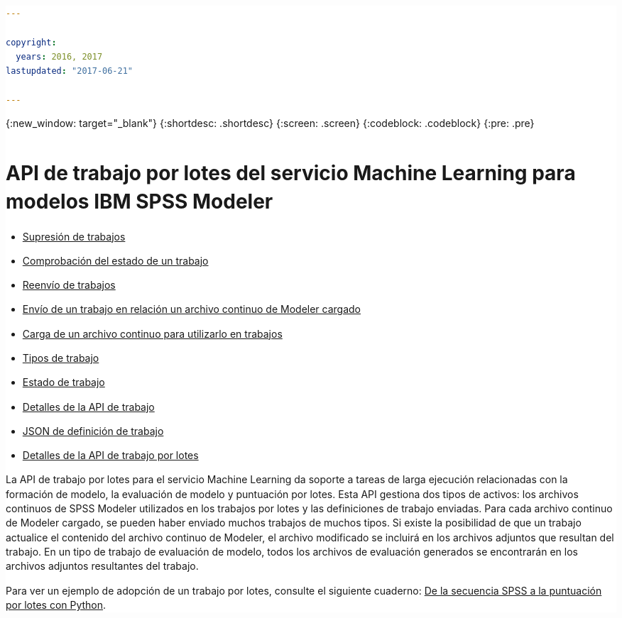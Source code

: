 ```yaml
---

copyright:
  years: 2016, 2017
lastupdated: "2017-06-21"

---
```




{:new_window: target="_blank"}
{:shortdesc: .shortdesc}
{:screen: .screen}
{:codeblock: .codeblock}
{:pre: .pre}

# API de trabajo por lotes del servicio Machine Learning para modelos IBM SPSS Modeler


*  [Supresión de trabajos](#deleting-jobs)

*  [Comprobación del estado de un trabajo](#checking-the-status-of-a-job)

*  [Reenvío de trabajos](#resubmit-a-job)

*  [Envío de un trabajo en relación un archivo continuo de Modeler cargado](#submit-a-job-against-an-uploaded-modeler-stream-file)

*  [Carga de un archivo continuo para utilizarlo en trabajos](#upload-a-stream-file-to-use-in-your-jobs)

*  [Tipos de trabajo](#job-types)

*  [Estado de trabajo](#job-status)

*  [Detalles de la API de trabajo](#job-api-details)

*  [JSON de definición de trabajo](#job-definition-json)

*  [Detalles de la API de trabajo por lotes](#batch-job-api-details)

La API de trabajo por lotes para el servicio Machine Learning da soporte a tareas de larga ejecución relacionadas con la formación de modelo, la evaluación de modelo y puntuación por lotes. Esta API gestiona dos tipos de activos: los archivos continuos de SPSS Modeler utilizados en los trabajos por lotes y las definiciones de trabajo enviadas. Para cada archivo continuo de Modeler cargado, se pueden haber enviado muchos trabajos de muchos tipos. Si existe la posibilidad de que un trabajo actualice el contenido del archivo continuo de Modeler, el archivo modificado se incluirá en los archivos adjuntos que resultan del trabajo. En un tipo de trabajo de evaluación de modelo, todos los archivos de evaluación generados se encontrarán en los archivos adjuntos resultantes del trabajo.

Para ver un ejemplo de adopción de un trabajo por lotes, consulte el siguiente cuaderno: [De la secuencia SPSS a la puntuación por lotes con Python](https://apsportal.ibm.com/analytics/notebooks/9d7ce38e-9417-4c76-a6b9-5bc8cf40938a/view?access_token=5ca87e3007804e5b2bbbce77c20e99ac3c164d66f2d28dfffb54aa365caaef37).
